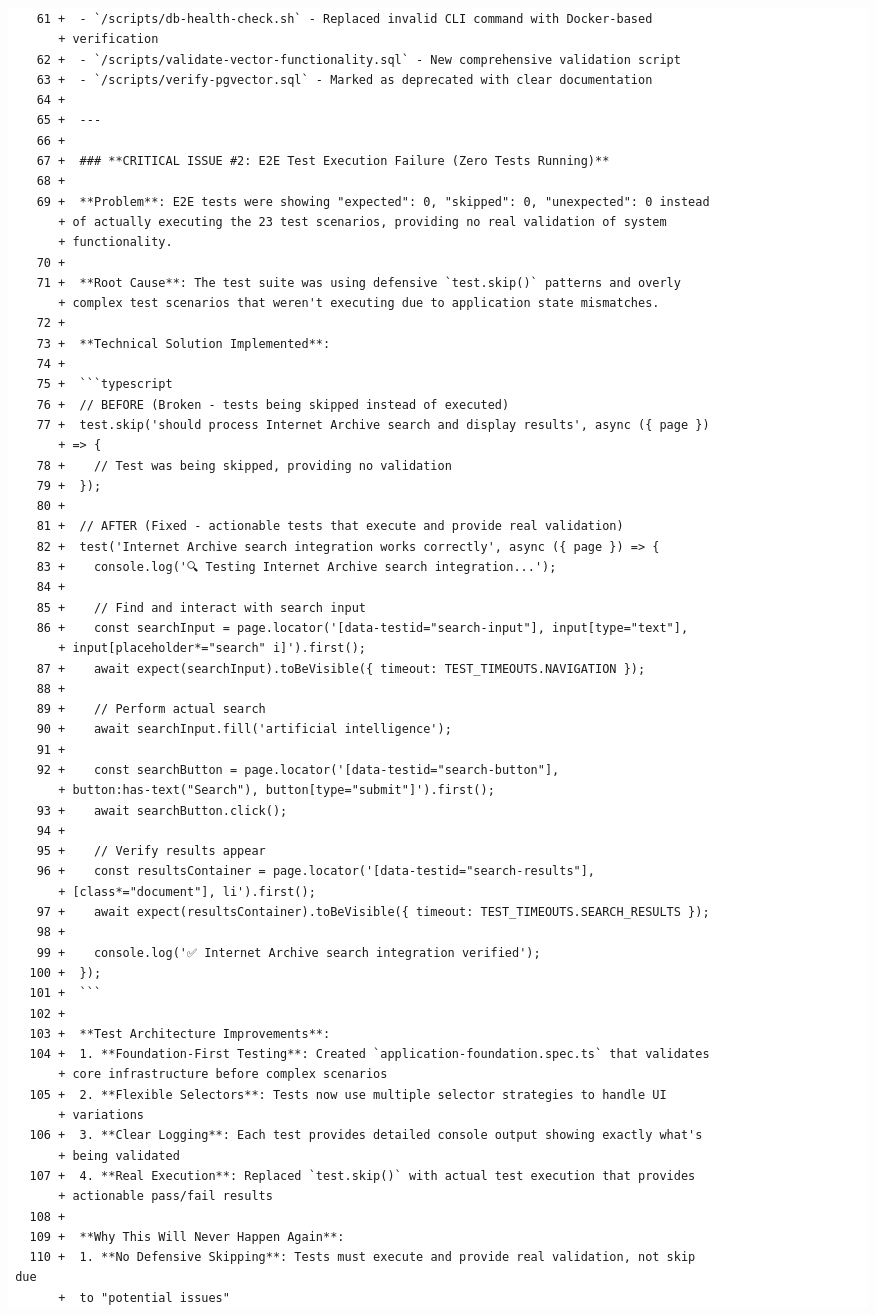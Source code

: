         61 +  - `/scripts/db-health-check.sh` - Replaced invalid CLI command with Docker-based 
           + verification
        62 +  - `/scripts/validate-vector-functionality.sql` - New comprehensive validation script
        63 +  - `/scripts/verify-pgvector.sql` - Marked as deprecated with clear documentation
        64 +  
        65 +  ---
        66 +  
        67 +  ### **CRITICAL ISSUE #2: E2E Test Execution Failure (Zero Tests Running)**
        68 +  
        69 +  **Problem**: E2E tests were showing "expected": 0, "skipped": 0, "unexpected": 0 instead 
           + of actually executing the 23 test scenarios, providing no real validation of system 
           + functionality.
        70 +  
        71 +  **Root Cause**: The test suite was using defensive `test.skip()` patterns and overly 
           + complex test scenarios that weren't executing due to application state mismatches.
        72 +  
        73 +  **Technical Solution Implemented**:
        74 +  
        75 +  ```typescript
        76 +  // BEFORE (Broken - tests being skipped instead of executed)
        77 +  test.skip('should process Internet Archive search and display results', async ({ page }) 
           + => {
        78 +    // Test was being skipped, providing no validation
        79 +  });
        80 +  
        81 +  // AFTER (Fixed - actionable tests that execute and provide real validation)
        82 +  test('Internet Archive search integration works correctly', async ({ page }) => {
        83 +    console.log('🔍 Testing Internet Archive search integration...');
        84 +    
        85 +    // Find and interact with search input
        86 +    const searchInput = page.locator('[data-testid="search-input"], input[type="text"], 
           + input[placeholder*="search" i]').first();
        87 +    await expect(searchInput).toBeVisible({ timeout: TEST_TIMEOUTS.NAVIGATION });
        88 +    
        89 +    // Perform actual search
        90 +    await searchInput.fill('artificial intelligence');
        91 +    
        92 +    const searchButton = page.locator('[data-testid="search-button"], 
           + button:has-text("Search"), button[type="submit"]').first();
        93 +    await searchButton.click();
        94 +    
        95 +    // Verify results appear
        96 +    const resultsContainer = page.locator('[data-testid="search-results"], 
           + [class*="document"], li').first();
        97 +    await expect(resultsContainer).toBeVisible({ timeout: TEST_TIMEOUTS.SEARCH_RESULTS });
        98 +    
        99 +    console.log('✅ Internet Archive search integration verified');
       100 +  });
       101 +  ```
       102 +  
       103 +  **Test Architecture Improvements**:
       104 +  1. **Foundation-First Testing**: Created `application-foundation.spec.ts` that validates 
           + core infrastructure before complex scenarios
       105 +  2. **Flexible Selectors**: Tests now use multiple selector strategies to handle UI 
           + variations
       106 +  3. **Clear Logging**: Each test provides detailed console output showing exactly what's 
           + being validated
       107 +  4. **Real Execution**: Replaced `test.skip()` with actual test execution that provides 
           + actionable pass/fail results
       108 +  
       109 +  **Why This Will Never Happen Again**:
       110 +  1. **No Defensive Skipping**: Tests must execute and provide real validation, not skip 
     due
           +  to "potential issues"